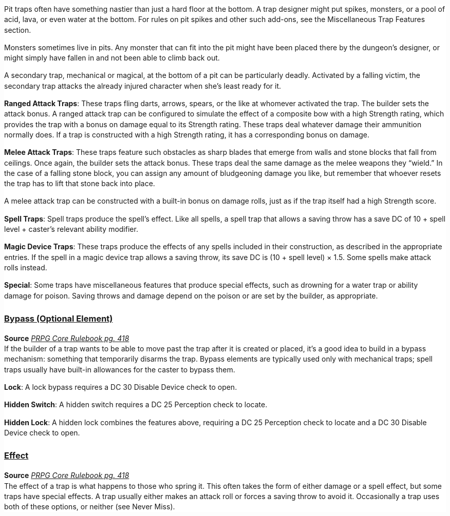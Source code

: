 Pit traps often have something nastier than just a hard floor at the bottom. A trap designer might put spikes, monsters, or a pool of acid, lava, or even water at the bottom. For rules on pit spikes and other such add-ons, see the Miscellaneous Trap Features section.

Monsters sometimes live in pits. Any monster that can fit into the pit might have been placed there by the dungeon’s designer, or might simply have fallen in and not been able to climb back out.

A secondary trap, mechanical or magical, at the bottom of a pit can be particularly deadly. Activated by a falling victim, the secondary trap attacks the already injured character when she’s least ready for it.

**Ranged Attack Traps**: These traps fling darts, arrows, spears, or the like at whomever activated the trap. The builder sets the attack bonus. A ranged attack trap can be configured to simulate the effect of a composite bow with a high Strength rating, which provides the trap with a bonus on damage equal to its Strength rating. These traps deal whatever damage their ammunition normally does. If a trap is constructed with a high Strength rating, it has a corresponding bonus on damage.

**Melee Attack Traps**: These traps feature such obstacles as sharp blades that emerge from walls and stone blocks that fall from ceilings. Once again, the builder sets the attack bonus. These traps deal the same damage as the melee weapons they “wield.” In the case of a falling stone block, you can assign any amount of bludgeoning damage you like, but remember that whoever resets the trap has to lift that stone back into place.

A melee attack trap can be constructed with a built-in bonus on damage rolls, just as if the trap itself had a high Strength score.

**Spell Traps**: Spell traps produce the spell’s effect. Like all spells, a spell trap that allows a saving throw has a save DC of 10 + spell level + caster’s relevant ability modifier.

**Magic Device Traps**: These traps produce the effects of any spells included in their construction, as described in the appropriate entries. If the spell in a magic device trap allows a saving throw, its save DC is (10 + spell level) × 1.5. Some spells make attack rolls instead.

**Special**: Some traps have miscellaneous features that produce special effects, such as drowning for a water trap or ability damage for poison. Saving throws and damage depend on the poison or are set by the builder, as appropriate.

### [Bypass (Optional Element)](https://aonprd.com/Rules.aspx?ID=280)

**Source** [_PRPG Core Rulebook pg. 418_](http://paizo.com/pathfinderRPG/v5748btpy88yj)  
If the builder of a trap wants to be able to move past the trap after it is created or placed, it’s a good idea to build in a bypass mechanism: something that temporarily disarms the trap. Bypass elements are typically used only with mechanical traps; spell traps usually have built-in allowances for the caster to bypass them.

**Lock**: A lock bypass requires a DC 30 Disable Device check to open.

**Hidden Switch**: A hidden switch requires a DC 25 Perception check to locate.

**Hidden Lock**: A hidden lock combines the features above, requiring a DC 25 Perception check to locate and a DC 30 Disable Device check to open.

### [Effect](https://aonprd.com/Rules.aspx?ID=281)

**Source** [_PRPG Core Rulebook pg. 418_](http://paizo.com/pathfinderRPG/v5748btpy88yj)  
The effect of a trap is what happens to those who spring it. This often takes the form of either damage or a spell effect, but some traps have special effects. A trap usually either makes an attack roll or forces a saving throw to avoid it. Occasionally a trap uses both of these options, or neither (see Never Miss).
